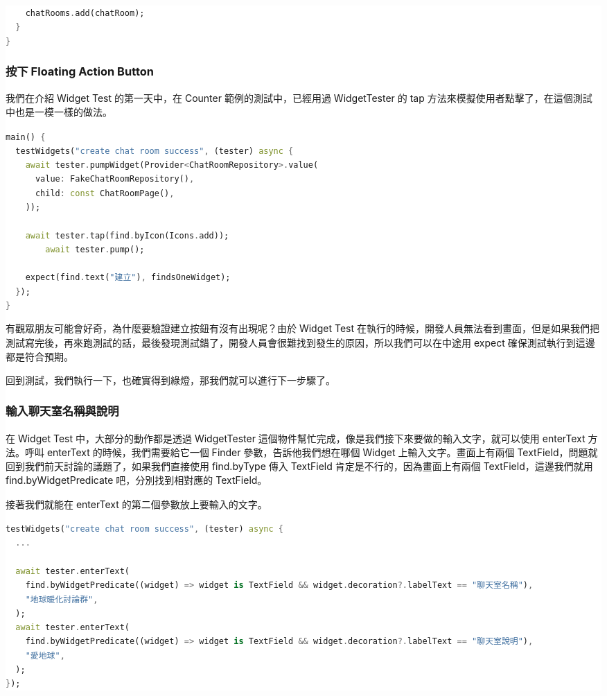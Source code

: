```dart
    chatRooms.add(chatRoom);
  }
}
```

### 按下 Floating Action Button

我們在介紹 Widget Test 的第一天中，在 Counter 範例的測試中，已經用過 WidgetTester 的 tap 方法來模擬使用者點擊了，在這個測試中也是一模一樣的做法。

```dart
main() {
  testWidgets("create chat room success", (tester) async {
    await tester.pumpWidget(Provider<ChatRoomRepository>.value(
      value: FakeChatRoomRepository(),
      child: const ChatRoomPage(),
    ));

    await tester.tap(find.byIcon(Icons.add));
		await tester.pump();

    expect(find.text("建立"), findsOneWidget);
  });
}
```

有觀眾朋友可能會好奇，為什麼要驗證建立按鈕有沒有出現呢？由於 Widget Test 在執行的時候，開發人員無法看到畫面，但是如果我們把測試寫完後，再來跑測試的話，最後發現測試錯了，開發人員會很難找到發生的原因，所以我們可以在中途用 expect 確保測試執行到這邊都是符合預期。

回到測試，我們執行一下，也確實得到綠燈，那我們就可以進行下一步驟了。

### 輸入聊天室名稱與說明

在 Widget Test 中，大部分的動作都是透過 WidgetTester 這個物件幫忙完成，像是我們接下來要做的輸入文字，就可以使用 enterText 方法。呼叫 enterText 的時候，我們需要給它一個 Finder 參數，告訴他我們想在哪個 Widget 上輸入文字。畫面上有兩個 TextField，問題就回到我們前天討論的議題了，如果我們直接使用 find.byType 傳入 TextField 肯定是不行的，因為畫面上有兩個 TextField，這邊我們就用 find.byWidgetPredicate 吧，分別找到相對應的 TextField。

接著我們就能在 enterText 的第二個參數放上要輸入的文字。

```dart
testWidgets("create chat room success", (tester) async {
  ...

  await tester.enterText(
    find.byWidgetPredicate((widget) => widget is TextField && widget.decoration?.labelText == "聊天室名稱"),
    "地球暖化討論群",
  );
  await tester.enterText(
    find.byWidgetPredicate((widget) => widget is TextField && widget.decoration?.labelText == "聊天室說明"),
    "愛地球",
  );
});
```
